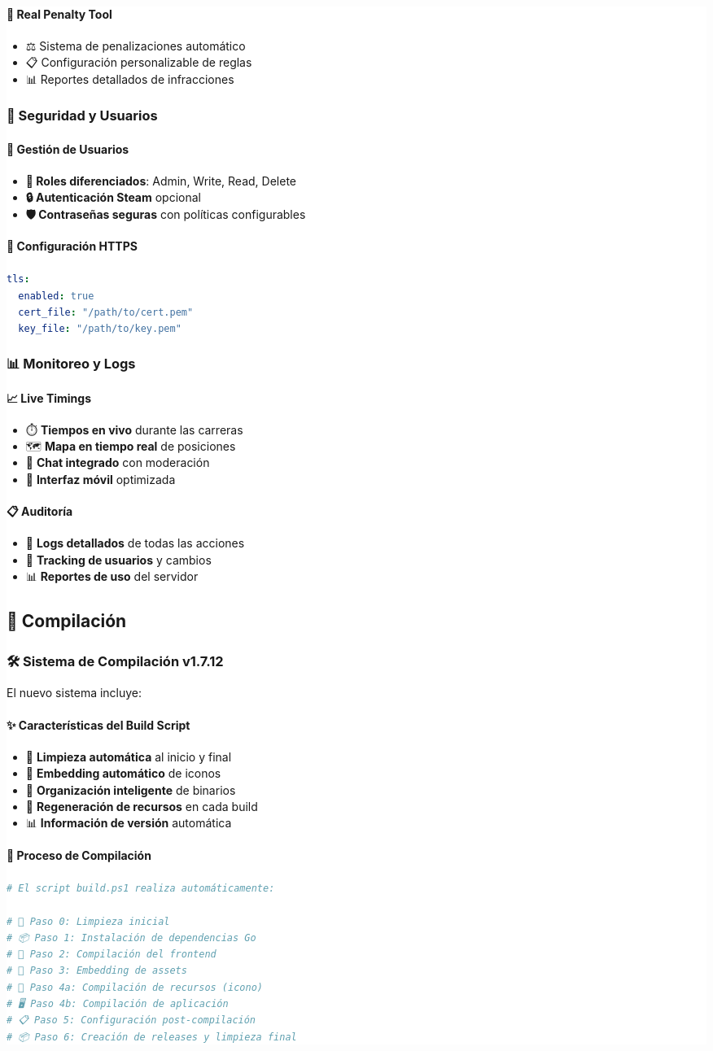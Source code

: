 #### 🏁 Real Penalty Tool
- ⚖️ Sistema de penalizaciones automático
- 📋 Configuración personalizable de reglas
- 📊 Reportes detallados de infracciones

### 🔐 Seguridad y Usuarios

#### 👥 Gestión de Usuarios
- **🔑 Roles diferenciados**: Admin, Write, Read, Delete
- **🔒 Autenticación Steam** opcional
- **🛡️ Contraseñas seguras** con políticas configurables

#### 🔐 Configuración HTTPS
```yaml
tls:
  enabled: true
  cert_file: "/path/to/cert.pem"
  key_file: "/path/to/key.pem"
```

### 📊 Monitoreo y Logs

#### 📈 Live Timings
- ⏱️ **Tiempos en vivo** durante las carreras
- 🗺️ **Mapa en tiempo real** de posiciones
- 💬 **Chat integrado** con moderación
- 📱 **Interfaz móvil** optimizada

#### 📋 Auditoría
- 📝 **Logs detallados** de todas las acciones
- 👤 **Tracking de usuarios** y cambios
- 📊 **Reportes de uso** del servidor

## 🔧 Compilación

### 🛠️ Sistema de Compilación v1.7.12

El nuevo sistema incluye:

#### ✨ Características del Build Script
- 🧹 **Limpieza automática** al inicio y final
- 🎨 **Embedding automático** de iconos
- 📁 **Organización inteligente** de binarios
- 🔄 **Regeneración de recursos** en cada build
- 📊 **Información de versión** automática

#### 🚀 Proceso de Compilación
```powershell
# El script build.ps1 realiza automáticamente:

# 🧹 Paso 0: Limpieza inicial
# 📦 Paso 1: Instalación de dependencias Go
# 🎨 Paso 2: Compilación del frontend
# 📁 Paso 3: Embedding de assets
# 🎯 Paso 4a: Compilación de recursos (icono)
# 🖥️ Paso 4b: Compilación de aplicación
# 📋 Paso 5: Configuración post-compilación
# 📦 Paso 6: Creación de releases y limpieza final
```
